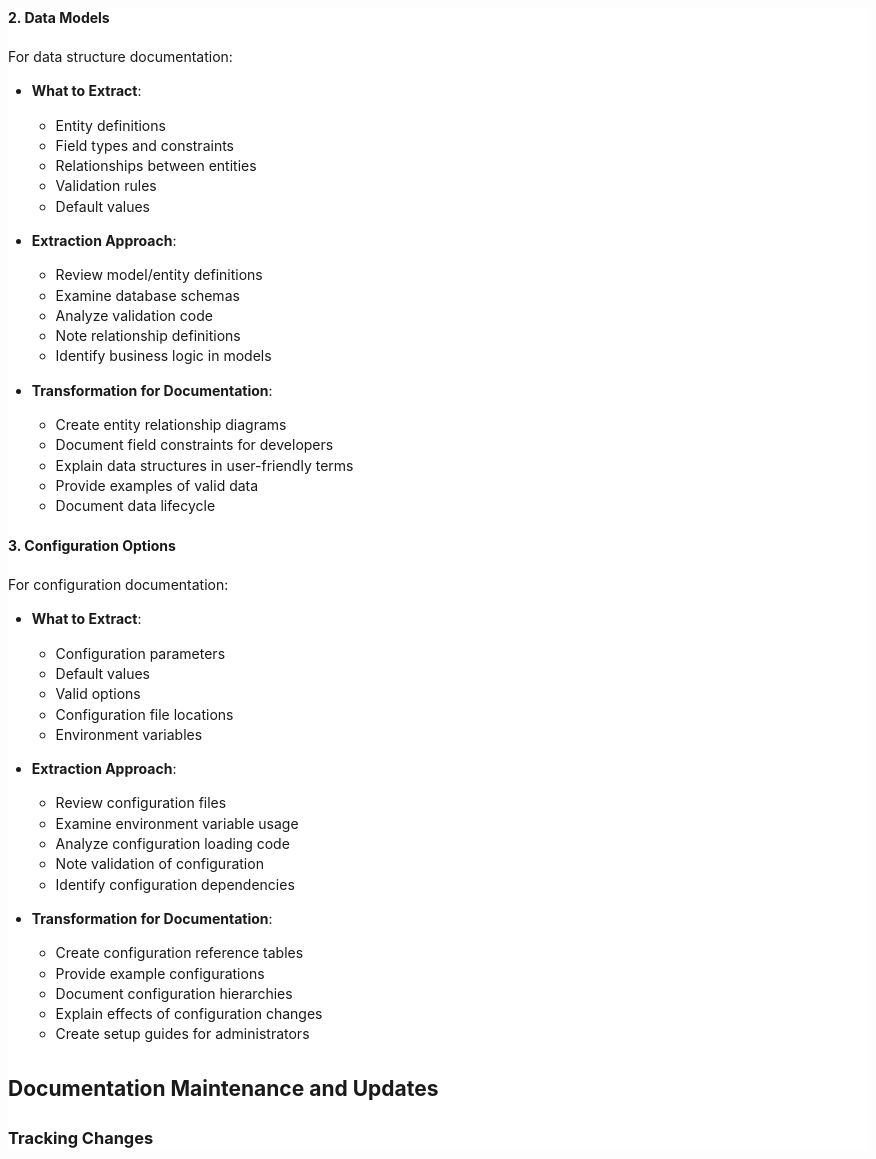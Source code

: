 #### 2. Data Models

For data structure documentation:

- **What to Extract**:
  - Entity definitions
  - Field types and constraints
  - Relationships between entities
  - Validation rules
  - Default values

- **Extraction Approach**:
  - Review model/entity definitions
  - Examine database schemas
  - Analyze validation code
  - Note relationship definitions
  - Identify business logic in models

- **Transformation for Documentation**:
  - Create entity relationship diagrams
  - Document field constraints for developers
  - Explain data structures in user-friendly terms
  - Provide examples of valid data
  - Document data lifecycle

#### 3. Configuration Options

For configuration documentation:

- **What to Extract**:
  - Configuration parameters
  - Default values
  - Valid options
  - Configuration file locations
  - Environment variables

- **Extraction Approach**:
  - Review configuration files
  - Examine environment variable usage
  - Analyze configuration loading code
  - Note validation of configuration
  - Identify configuration dependencies

- **Transformation for Documentation**:
  - Create configuration reference tables
  - Provide example configurations
  - Document configuration hierarchies
  - Explain effects of configuration changes
  - Create setup guides for administrators

## Documentation Maintenance and Updates

### Tracking Changes
